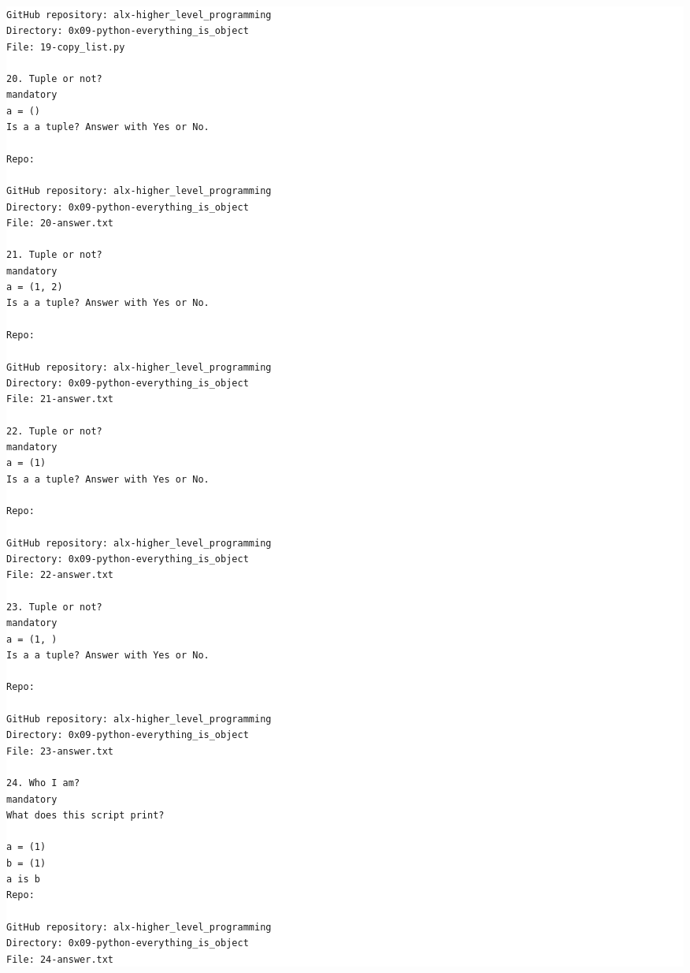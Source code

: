 	GitHub repository: alx-higher_level_programming
	Directory: 0x09-python-everything_is_object
	File: 19-copy_list.py
	   
	20. Tuple or not?
	mandatory
	a = ()
	Is a a tuple? Answer with Yes or No.

	Repo:

	GitHub repository: alx-higher_level_programming
	Directory: 0x09-python-everything_is_object
	File: 20-answer.txt
	   
	21. Tuple or not?
	mandatory
	a = (1, 2)
	Is a a tuple? Answer with Yes or No.

	Repo:

	GitHub repository: alx-higher_level_programming
	Directory: 0x09-python-everything_is_object
	File: 21-answer.txt
	   
	22. Tuple or not?
	mandatory
	a = (1)
	Is a a tuple? Answer with Yes or No.

	Repo:

	GitHub repository: alx-higher_level_programming
	Directory: 0x09-python-everything_is_object
	File: 22-answer.txt
	   
	23. Tuple or not?
	mandatory
	a = (1, )
	Is a a tuple? Answer with Yes or No.

	Repo:

	GitHub repository: alx-higher_level_programming
	Directory: 0x09-python-everything_is_object
	File: 23-answer.txt
	   
	24. Who I am?
	mandatory
	What does this script print?

	a = (1)
	b = (1)
	a is b
	Repo:

	GitHub repository: alx-higher_level_programming
	Directory: 0x09-python-everything_is_object
	File: 24-answer.txt
	   